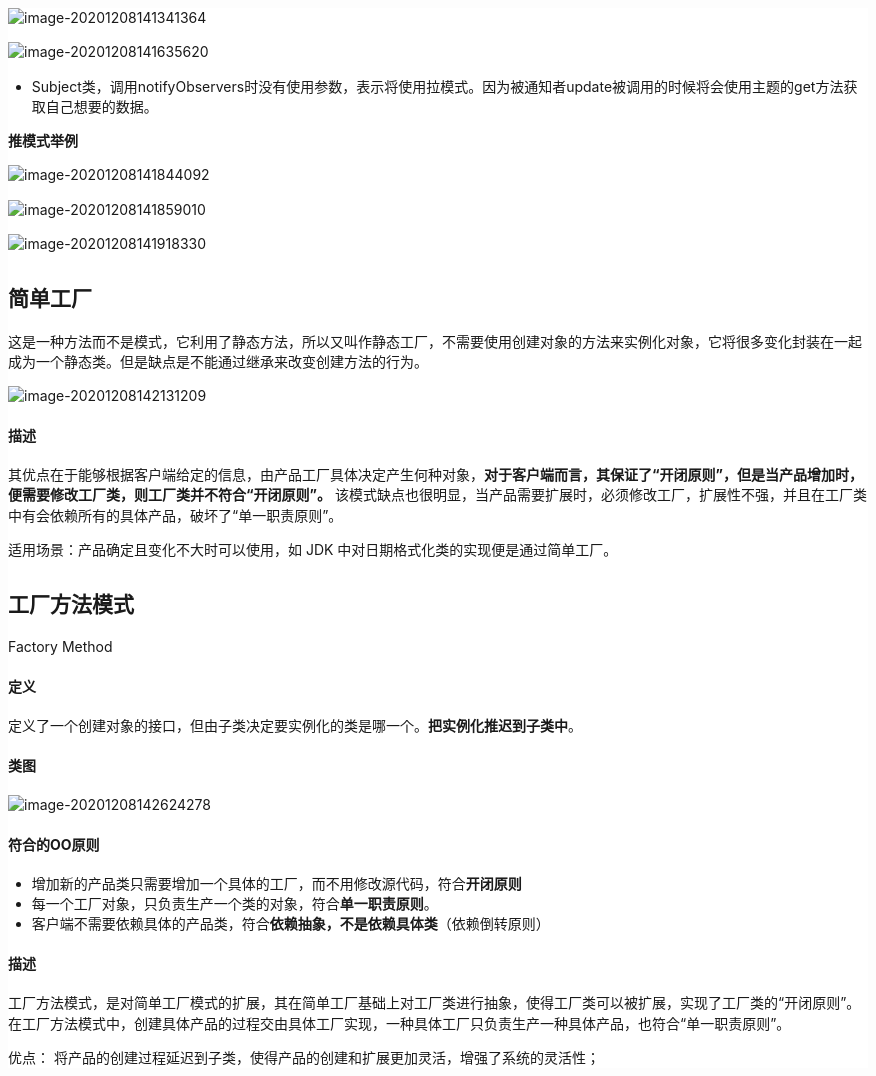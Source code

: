 ![image-20201208141341364](https://gitee.com/CTLQAQ/picgo/raw/master/image-20201208141341364.png)

![image-20201208141635620](https://gitee.com/CTLQAQ/picgo/raw/master/image-20201208141635620.png)

- Subject类，调用notifyObservers时没有使用参数，表示将使用拉模式。因为被通知者update被调用的时候将会使用主题的get方法获取自己想要的数据。

**推模式举例**

![image-20201208141844092](https://gitee.com/CTLQAQ/picgo/raw/master/image-20201208141844092.png)

![image-20201208141859010](https://gitee.com/CTLQAQ/picgo/raw/master/image-20201208141859010.png)

![image-20201208141918330](https://gitee.com/CTLQAQ/picgo/raw/master/image-20201208141918330.png)

## 简单工厂

这是一种方法而不是模式，它利用了静态方法，所以又叫作静态工厂，不需要使用创建对象的方法来实例化对象，它将很多变化封装在一起成为一个静态类。但是缺点是不能通过继承来改变创建方法的行为。

![image-20201208142131209](https://gitee.com/CTLQAQ/picgo/raw/master/image-20201208142131209.png)



#### 描述

其优点在于能够根据客户端给定的信息，由产品工厂具体决定产生何种对象，**对于客户端而言，其保证了“开闭原则”，但是当产品增加时，便需要修改工厂类，则工厂类并不符合“开闭原则”。** 该模式缺点也很明显，当产品需要扩展时，必须修改工厂，扩展性不强，并且在工厂类中有会依赖所有的具体产品，破坏了“单一职责原则”。  

适用场景：产品确定且变化不大时可以使用，如 JDK 中对日期格式化类的实现便是通过简单工厂。  

## 工厂方法模式

Factory Method

#### 定义

定义了一个创建对象的接口，但由子类决定要实例化的类是哪一个。**把实例化推迟到子类中**。

#### 类图

![image-20201208142624278](https://gitee.com/CTLQAQ/picgo/raw/master/image-20201208142624278.png)



#### 符合的OO原则

- 增加新的产品类只需要增加一个具体的工厂，而不用修改源代码，符合**开闭原则**
- 每一个工厂对象，只负责生产一个类的对象，符合**单一职责原则**。
- 客户端不需要依赖具体的产品类，符合**依赖抽象，不是依赖具体类**（依赖倒转原则）

#### 描述

工厂方法模式，是对简单工厂模式的扩展，其在简单工厂基础上对工厂类进行抽象，使得工厂类可以被扩展，实现了工厂类的“开闭原则”。在工厂方法模式中，创建具体产品的过程交由具体工厂实现，一种具体工厂只负责生产一种具体产品，也符合“单一职责原则”。  

优点：
将产品的创建过程延迟到子类，使得产品的创建和扩展更加灵活，增强了系统的灵活性；  
